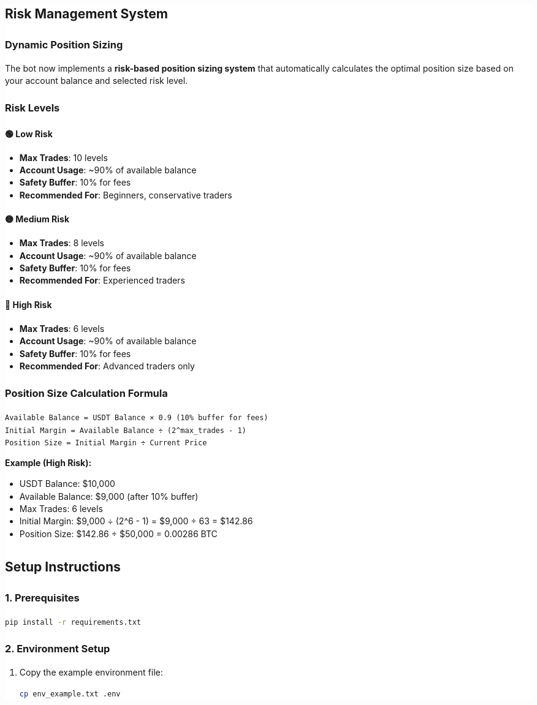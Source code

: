 ## Risk Management System

### Dynamic Position Sizing
The bot now implements a **risk-based position sizing system** that automatically calculates the optimal position size based on your account balance and selected risk level.

### Risk Levels

#### 🟢 Low Risk
- **Max Trades**: 10 levels
- **Account Usage**: ~90% of available balance
- **Safety Buffer**: 10% for fees
- **Recommended For**: Beginners, conservative traders

#### 🟡 Medium Risk  
- **Max Trades**: 8 levels
- **Account Usage**: ~90% of available balance
- **Safety Buffer**: 10% for fees
- **Recommended For**: Experienced traders

#### 🔴 High Risk
- **Max Trades**: 6 levels
- **Account Usage**: ~90% of available balance
- **Safety Buffer**: 10% for fees
- **Recommended For**: Advanced traders only

### Position Size Calculation Formula
```
Available Balance = USDT Balance × 0.9 (10% buffer for fees)
Initial Margin = Available Balance ÷ (2^max_trades - 1)
Position Size = Initial Margin ÷ Current Price
```

**Example (High Risk):**
- USDT Balance: $10,000
- Available Balance: $9,000 (after 10% buffer)
- Max Trades: 6 levels
- Initial Margin: $9,000 ÷ (2^6 - 1) = $9,000 ÷ 63 = $142.86
- Position Size: $142.86 ÷ $50,000 = 0.00286 BTC

## Setup Instructions

### 1. Prerequisites
```bash
pip install -r requirements.txt
```

### 2. Environment Setup
1. Copy the example environment file:
   ```bash
   cp env_example.txt .env
   ```
